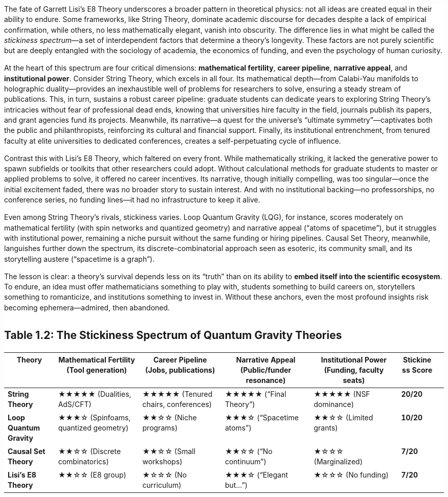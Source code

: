 The fate of Garrett Lisi’s E8 Theory underscores a broader pattern in theoretical physics: not all ideas are created equal in their ability to endure. Some frameworks, like String Theory, dominate academic discourse for decades despite a lack of empirical confirmation, while others, no less mathematically elegant, vanish into obscurity. The difference lies in what might be called the *stickiness spectrum*—a set of interdependent factors that determine a theory’s longevity. These factors are not purely scientific but are deeply entangled with the sociology of academia, the economics of funding, and even the psychology of human curiosity.

At the heart of this spectrum are four critical dimensions: **mathematical fertility**, **career pipeline**, **narrative appeal**, and **institutional power**. Consider String Theory, which excels in all four. Its mathematical depth—from Calabi-Yau manifolds to holographic duality—provides an inexhaustible well of problems for researchers to solve, ensuring a steady stream of publications. This, in turn, sustains a robust career pipeline: graduate students can dedicate years to exploring String Theory’s intricacies without fear of professional dead ends, knowing that universities hire faculty in the field, journals publish its papers, and grant agencies fund its projects. Meanwhile, its narrative—a quest for the universe’s “ultimate symmetry”—captivates both the public and philanthropists, reinforcing its cultural and financial support. Finally, its institutional entrenchment, from tenured faculty at elite universities to dedicated conferences, creates a self-perpetuating cycle of influence.

Contrast this with Lisi’s E8 Theory, which faltered on every front. While mathematically striking, it lacked the generative power to spawn subfields or toolkits that other researchers could adopt. Without calculational methods for graduate students to master or applied problems to solve, it offered no career incentives. Its narrative, though initially compelling, was too singular—once the initial excitement faded, there was no broader story to sustain interest. And with no institutional backing—no professorships, no conference series, no funding lines—it had no infrastructure to keep it alive.

Even among String Theory’s rivals, stickiness varies. Loop Quantum Gravity (LQG), for instance, scores moderately on mathematical fertility (with spin networks and quantized geometry) and narrative appeal (“atoms of spacetime”), but it struggles with institutional power, remaining a niche pursuit without the same funding or hiring pipelines. Causal Set Theory, meanwhile, languishes further down the spectrum, its discrete-combinatorial approach seen as esoteric, its community small, and its storytelling austere (“spacetime is a graph”).

The lesson is clear: a theory’s survival depends less on its “truth” than on its ability to **embed itself into the scientific ecosystem**. To endure, an idea must offer mathematicians something to play with, students something to build careers on, storytellers something to romanticize, and institutions something to invest in. Without these anchors, even the most profound insights risk becoming ephemera—admired, then abandoned.

## **Table 1.2: The Stickiness Spectrum of Quantum Gravity Theories**

| **Theory**               | **Mathematical Fertility** (Tool generation) | **Career Pipeline** (Jobs, publications) | **Narrative Appeal** (Public/funder resonance) | **Institutional Power** (Funding, faculty seats) | **Stickiness Score** |     |
| ------------------------ | -------------------------------------------- | ---------------------------------------- | ---------------------------------------------- | ------------------------------------------------ | -------------------- | --- |
| **String Theory**        | ★★★★★ (Dualities, AdS/CFT)                   | ★★★★★ (Tenured chairs, conferences)      | ★★★★★ (“Final Theory”)                         | ★★★★★ (NSF dominance)                            | **20/20**            |     |
| **Loop Quantum Gravity** | ★★★☆ (Spinfoams, quantized geometry)         | ★★☆☆ (Niche programs)                    | ★★★☆ (“Spacetime atoms”)                       | ★★☆☆ (Limited grants)                            | **10/20**            |     |
| **Causal Set Theory**    | ★★☆☆ (Discrete combinatorics)                | ★★☆☆ (Small workshops)                   | ★★☆☆ (“No continuum”)                          | ★☆☆☆ (Marginalized)                              | **7/20**             |     |
| **Lisi’s E8 Theory**     | ★★☆☆ (E8 group)                              | ★☆☆☆ (No curriculum)                     | ★★★☆ (“Elegant but…”)                          | ★☆☆☆ (No funding)                                | **7/20**             |     |
